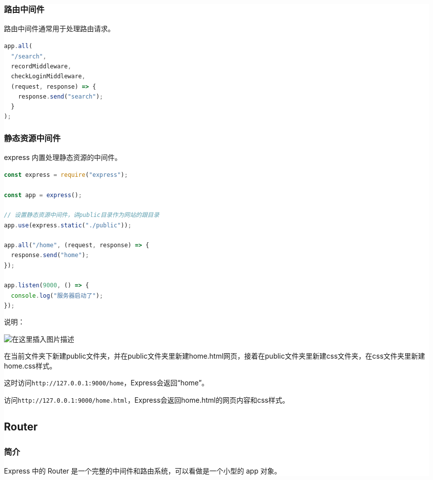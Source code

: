 

### 路由中间件

路由中间件通常用于处理路由请求。

```javascript
app.all(
  "/search",
  recordMiddleware,
  checkLoginMiddleware,
  (request, response) => {
    response.send("search");
  }
);
```



### 静态资源中间件

express 内置处理静态资源的中间件。

```javascript
const express = require("express");

const app = express();

// 设置静态资源中间件，讲public目录作为网站的跟目录
app.use(express.static("./public"));

app.all("/home", (request, response) => {
  response.send("home");
});

app.listen(9000, () => {
  console.log("服务器启动了");
});
```

说明：

![在这里插入图片描述](https://img-blog.csdnimg.cn/c5f86aaf334d42dbb5d9b79d8912e4fa.png)

在当前文件夹下新建public文件夹，并在public文件夹里新建home.html网页，接着在public文件夹里新建css文件夹，在css文件夹里新建home.css样式。

这时访问`http://127.0.0.1:9000/home`，Express会返回“home”。

访问`http://127.0.0.1:9000/home.html`，Express会返回home.html的网页内容和css样式。



## Router

### 简介

Express 中的 Router 是一个完整的中间件和路由系统，可以看做是一个小型的 app 对象。
